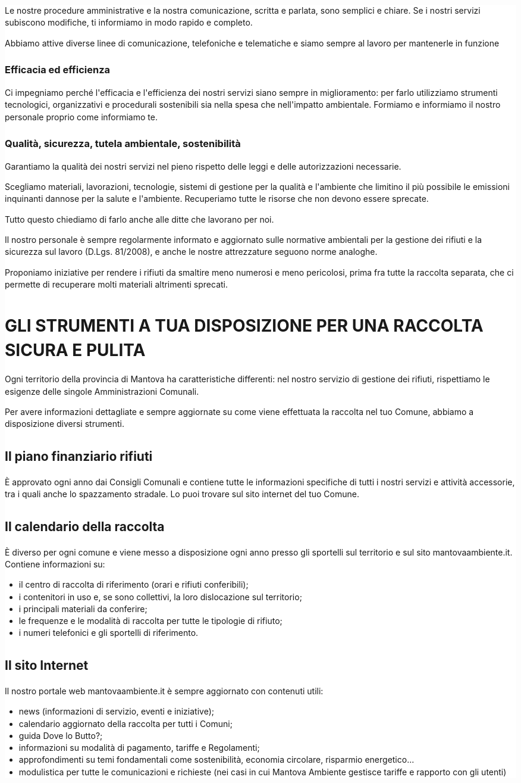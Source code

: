 Le nostre procedure amministrative e la nostra comunicazione, scritta e parlata, sono semplici e chiare. Se i nostri servizi subiscono modifiche, ti informiamo in modo rapido e completo.

Abbiamo attive diverse linee di comunicazione, telefoniche e telematiche e siamo sempre al lavoro per mantenerle in funzione

### Efficacia ed efficienza
Ci impegniamo perché l'efficacia e l'efficienza dei nostri servizi siano sempre in miglioramento: per farlo utilizziamo strumenti tecnologici, organizzativi e procedurali sostenibili sia nella spesa che nell'impatto ambientale. Formiamo e informiamo il nostro personale proprio come informiamo te.

### Qualità, sicurezza, tutela ambientale, sostenibilità
Garantiamo la qualità dei nostri servizi nel pieno rispetto delle leggi e delle autorizzazioni necessarie.

Scegliamo materiali, lavorazioni, tecnologie, sistemi di gestione per la qualità e l'ambiente che limitino il più possibile le emissioni inquinanti dannose per la salute e l'ambiente. Recuperiamo tutte le risorse che non devono essere sprecate.

Tutto questo chiediamo di farlo anche alle ditte che lavorano per noi.

Il nostro personale è sempre regolarmente informato e aggiornato sulle normative ambientali per la gestione dei rifiuti e la sicurezza sul lavoro (D.Lgs. 81/2008), e anche le nostre attrezzature seguono norme analoghe.

Proponiamo iniziative per rendere i rifiuti da smaltire meno numerosi e meno pericolosi, prima fra tutte la raccolta separata, che ci permette di recuperare molti materiali altrimenti sprecati.

# GLI STRUMENTI A TUA DISPOSIZIONE PER UNA RACCOLTA SICURA E PULITA
Ogni territorio della provincia di Mantova ha caratteristiche differenti: nel nostro servizio di gestione dei rifiuti, rispettiamo le esigenze delle singole Amministrazioni Comunali.

Per avere informazioni dettagliate e sempre aggiornate su come viene effettuata la raccolta nel tuo Comune, abbiamo a disposizione diversi strumenti.

## Il piano finanziario rifiuti
È approvato ogni anno dai Consigli Comunali e contiene tutte le informazioni specifiche di tutti i nostri servizi e attività accessorie, tra i quali anche lo spazzamento stradale. Lo puoi trovare sul sito internet del tuo Comune.

## Il calendario della raccolta
È diverso per ogni comune e viene messo a disposizione ogni anno presso gli sportelli sul territorio e sul sito mantovaambiente.it. Contiene informazioni su:
- il centro di raccolta di riferimento (orari e rifiuti conferibili);
- i contenitori in uso e, se sono collettivi, la loro dislocazione sul territorio;
- i principali materiali da conferire;
- le frequenze e le modalità di raccolta per tutte le tipologie di rifiuto;
- i numeri telefonici e gli sportelli di riferimento.

## Il sito Internet
Il nostro portale web mantovaambiente.it è sempre aggiornato con contenuti utili:
- news (informazioni di servizio, eventi e iniziative);
- calendario aggiornato della raccolta per tutti i Comuni;
- guida Dove lo Butto?;
- informazioni su modalità di pagamento, tariffe e Regolamenti;
- approfondimenti su temi fondamentali come sostenibilità, economia circolare, risparmio energetico...
- modulistica per tutte le comunicazioni e richieste (nei casi in cui Mantova Ambiente gestisce tariffe e rapporto con gli utenti)
